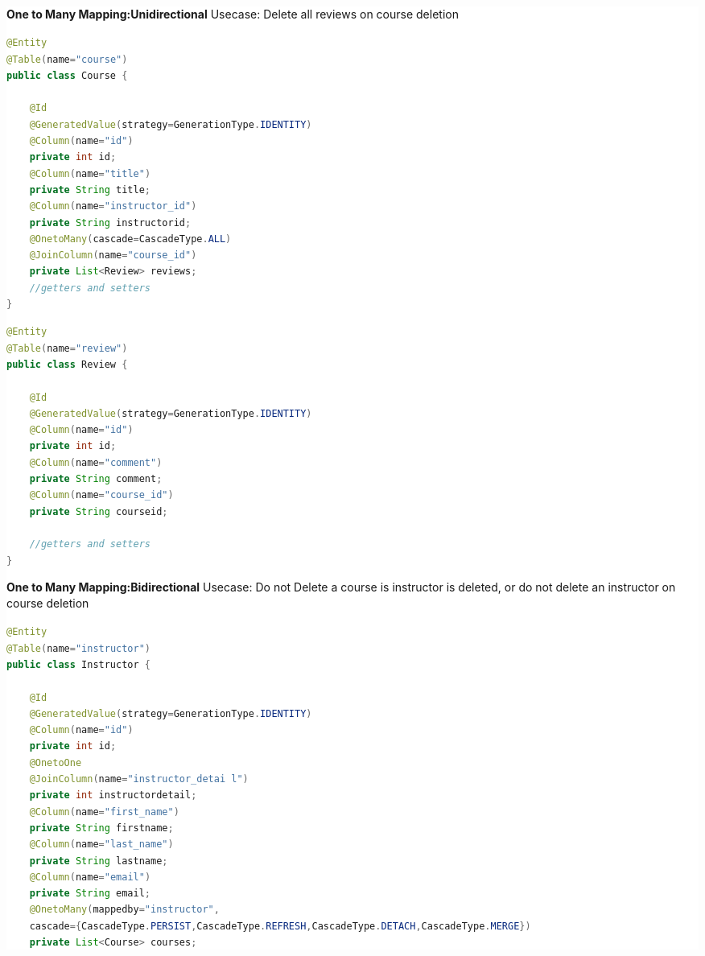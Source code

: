**One to Many Mapping:Unidirectional**
Usecase: Delete all reviews on course deletion

```java
@Entity
@Table(name="course")
public class Course {

	@Id
	@GeneratedValue(strategy=GenerationType.IDENTITY)
	@Column(name="id")
	private int id;
	@Column(name="title")
	private String title;
	@Column(name="instructor_id")
	private String instructorid;
	@OnetoMany(cascade=CascadeType.ALL)
	@JoinColumn(name="course_id")
	private List<Review> reviews;
	//getters and setters
}
```

```java
@Entity
@Table(name="review")
public class Review {

	@Id
	@GeneratedValue(strategy=GenerationType.IDENTITY)
	@Column(name="id")
	private int id;
	@Column(name="comment")
	private String comment;
	@Column(name="course_id")
	private String courseid;

	//getters and setters
}
```

**One to Many Mapping:Bidirectional**
Usecase: Do not Delete a course is instructor is deleted, or do not delete an instructor on course deletion

```java
@Entity
@Table(name="instructor")
public class Instructor {

	@Id
	@GeneratedValue(strategy=GenerationType.IDENTITY)
	@Column(name="id")
	private int id;
	@OnetoOne
	@JoinColumn(name="instructor_detai l")
	private int instructordetail;
	@Column(name="first_name")
	private String firstname;
	@Column(name="last_name")
	private String lastname;
	@Column(name="email")
	private String email;
	@OnetoMany(mappedby="instructor",
	cascade={CascadeType.PERSIST,CascadeType.REFRESH,CascadeType.DETACH,CascadeType.MERGE})
	private List<Course> courses;
```